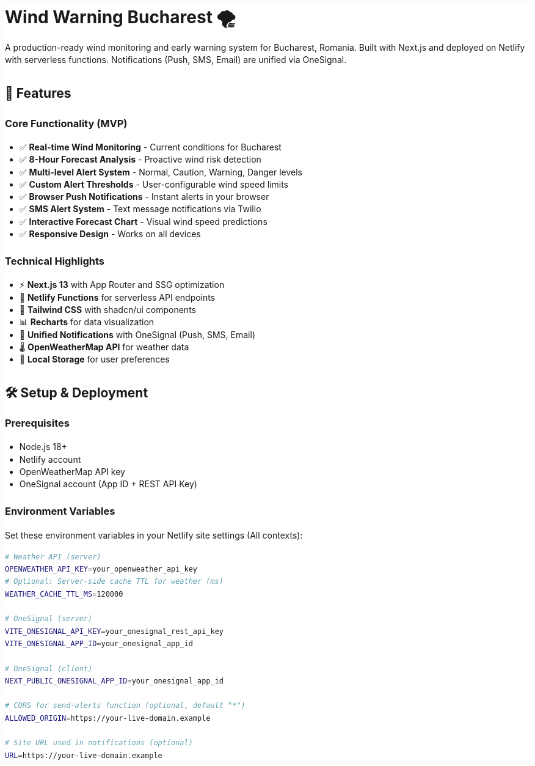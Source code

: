 # Wind Warning Bucharest 🌪️

A production-ready wind monitoring and early warning system for Bucharest, Romania. Built with Next.js and deployed on Netlify with serverless functions. Notifications (Push, SMS, Email) are unified via OneSignal.

## 🚀 Features

### Core Functionality (MVP)
- ✅ **Real-time Wind Monitoring** - Current conditions for Bucharest
- ✅ **8-Hour Forecast Analysis** - Proactive wind risk detection
- ✅ **Multi-level Alert System** - Normal, Caution, Warning, Danger levels
- ✅ **Custom Alert Thresholds** - User-configurable wind speed limits
- ✅ **Browser Push Notifications** - Instant alerts in your browser
- ✅ **SMS Alert System** - Text message notifications via Twilio
- ✅ **Interactive Forecast Chart** - Visual wind speed predictions
- ✅ **Responsive Design** - Works on all devices

### Technical Highlights
- ⚡ **Next.js 13** with App Router and SSG optimization
- 🔧 **Netlify Functions** for serverless API endpoints
- 🎨 **Tailwind CSS** with shadcn/ui components
- 📊 **Recharts** for data visualization
- 🔔 **Unified Notifications** with OneSignal (Push, SMS, Email)
- 🌡️ **OpenWeatherMap API** for weather data
- 💾 **Local Storage** for user preferences

## 🛠️ Setup & Deployment

### Prerequisites
- Node.js 18+ 
- Netlify account
- OpenWeatherMap API key
- OneSignal account (App ID + REST API Key)

### Environment Variables

Set these environment variables in your Netlify site settings (All contexts):

```bash
# Weather API (server)
OPENWEATHER_API_KEY=your_openweather_api_key
# Optional: Server-side cache TTL for weather (ms)
WEATHER_CACHE_TTL_MS=120000

# OneSignal (server)
VITE_ONESIGNAL_API_KEY=your_onesignal_rest_api_key
VITE_ONESIGNAL_APP_ID=your_onesignal_app_id

# OneSignal (client)
NEXT_PUBLIC_ONESIGNAL_APP_ID=your_onesignal_app_id

# CORS for send-alerts function (optional, default "*")
ALLOWED_ORIGIN=https://your-live-domain.example

# Site URL used in notifications (optional)
URL=https://your-live-domain.example
```
